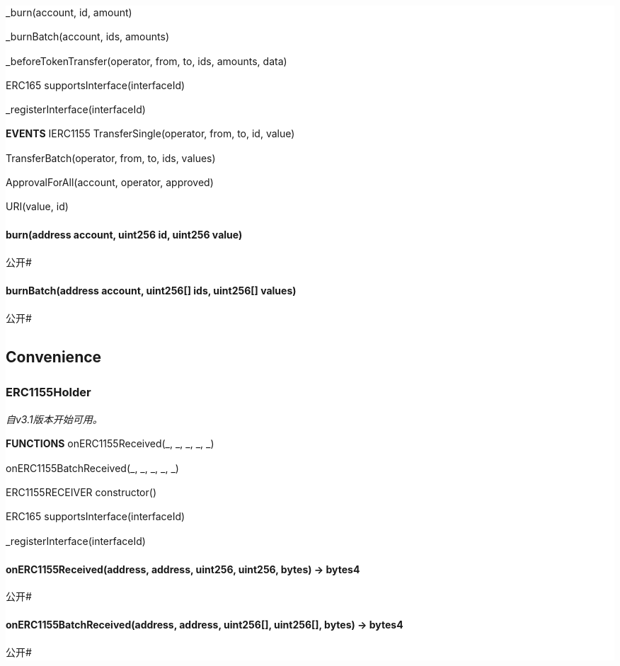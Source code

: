 _burn(account, id, amount)

_burnBatch(account, ids, amounts)

_beforeTokenTransfer(operator, from, to, ids, amounts, data)

ERC165
supportsInterface(interfaceId)

_registerInterface(interfaceId)

**EVENTS**
IERC1155
TransferSingle(operator, from, to, id, value)

TransferBatch(operator, from, to, ids, values)

ApprovalForAll(account, operator, approved)

URI(value, id)

#### burn(address account, uint256 id, uint256 value)
公开#

#### burnBatch(address account, uint256[] ids, uint256[] values)
公开# 

## Convenience

### ERC1155Holder

*自v3.1版本开始可用。*

**FUNCTIONS**
onERC1155Received(_, _, _, _, _)

onERC1155BatchReceived(_, _, _, _, _)

ERC1155RECEIVER
constructor()

ERC165
supportsInterface(interfaceId)

_registerInterface(interfaceId)

#### onERC1155Received(address, address, uint256, uint256, bytes) → bytes4
公开#

#### onERC1155BatchReceived(address, address, uint256[], uint256[], bytes) → bytes4
公开# 